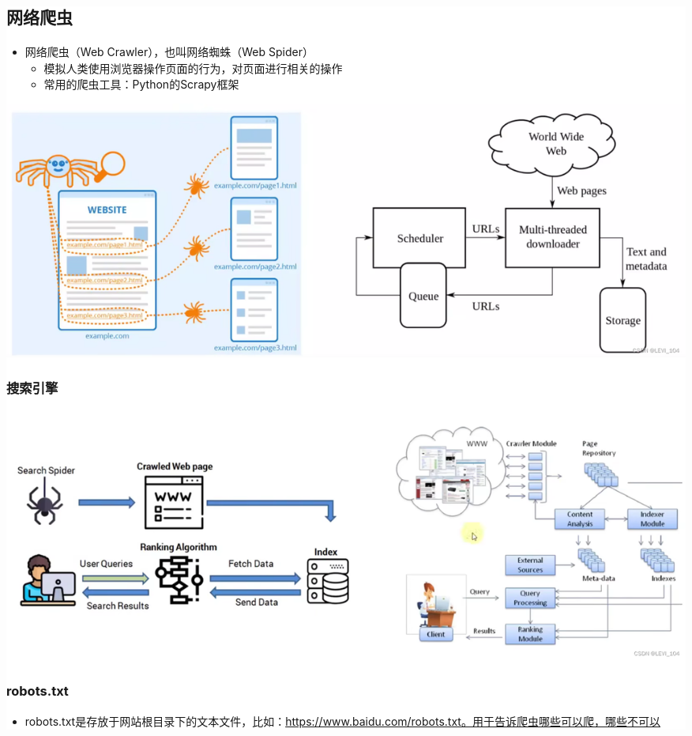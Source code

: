 ## 网络爬虫

- 网络爬虫（Web Crawler），也叫网络蜘蛛（Web Spider） 
  - 模拟人类使用浏览器操作页面的行为，对页面进行相关的操作
  - 常用的爬虫工具：Python的Scrapy框架

![](imags/11.13.png)

### 搜索引擎 

![](imags/11.14.png)

###  robots.txt

- robots.txt是存放于网站根目录下的文本文件，比如：https://www.baidu.com/robots.txt。用于告诉爬虫哪些可以爬，哪些不可以
